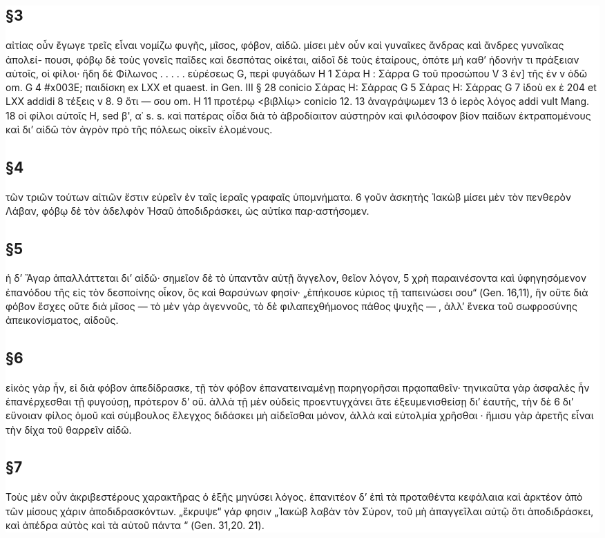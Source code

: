 ## §3  

<p>αἰτίας οὖν ἔγωγε τρεῖς εἶναι νομίζω φυγῆς, μῖσος, φόβον, <lb n="15"/>
αἰδῶ. μίσει μὲν οὖν καὶ γυναῖκες ἄνδρας καὶ ἄνδρες γυναῖκας ἀπολεί-
πουσι, φόβῳ δὲ τοὺς γονεῖς παῖδες καὶ δεσπότας οἰκέται, αἰδοῖ δὲ τοὺς
ἑταίρους, ὁπότε μὴ καθ’ ἡδονήν τι πράξειαν αὐτοῖς, οἱ φίλοι· ἤδη δὲ
<note type="footnote">Φίλωνος . . . . . εὑρέσεως G, περὶ φυγάδων H 1 Σάρα H : Σάρρα G
τοῦ προσώπου V 3 ἐν] τῆς ἐν v ὁδῶ om. G 4 #x003E; παιδίσκη ex
LXX et quaest. in Gen. III § 28 conicio Σάρας H: Σάρρας G 5 Σάρας H:
Σάρρας G 7 ἰδοὺ ex ἑ 204 et LXX addidi 8 τέξεις v 8. 9 ὅτι — σου
om. H 11 προτέρῳ &lt;βιβλίῳ&gt; conicio 12. 13 ἀναγράψωμεν
13 ὁ ἱερὸς λόγος addi vult Mang. 18 οἱ φίλοι αὐτοῖς H, sed β', α᾿ s. s.</note>

<pb n="111"/>
καὶ πατέρας οἶδα διὰ τὸ ἁβροδίαιτον αὐστηρὸν καὶ φιλόσοφον βίον
παίδων ἐκτραπομένους καὶ δι’ αἰδῶ τὸν ἀγρὸν πρὸ τῆς πόλεως οἰκεῖν
ἑλομένους.</p>  

## §4  

<p>τῶν τριῶν τούτων αἰτιῶν ἔστιν εὑρεῖν ἐν ταῖς ἱεραῖς γραφαῖς ὑπομνήματα. 6 γοῦν ἀσκητὴς Ἰακὼβ μίσει μὲν τὸν πενθερὸν Λάβαν,
 φόβῳ δὲ τὸν ἀδελφὸν Ἠσαῦ  <milestone unit="altpage2" n="p. 547 M."/> ἀποδιδράσκει, ὡς αὐτίκα παρ·αστήσομεν.
</p>  

## §5  

<p><lb n="6"/> ἡ δ’ Ἄγαρ ἀπαλλάττεται δι’ αἰδῶ· σημεῖον δὲ τὸ ὑπαντᾶν αὐτῇ ἄγγελον, θεῖον λόγον, 5 χρὴ παραινέσοντα καὶ ὑφηγησόμενον ἐπανόδου
τῆς εἰς τὸν δεσποίνης οἶκον, ὃς καὶ θαρσύνων φησίν· „ἐπήκουσε κύριος
τῇ ταπεινώσει σου“ (Gen. 16,11), ἣν οὔτε διὰ φόβον ἔσχες οὔτε διὰ
<lb n="10"/> μῖσος — τὸ μὲν γὰρ ἀγεννοῦς, τὸ δὲ φιλαπεχθήμονος πάθος ψυχῆς — ,
ἀλλ’ ἕνεκα τοῦ σωφροσύνης ἀπεικονίσματος, αἰδοῦς.</p>  

## §6  

<p>εἰκὸς γὰρ ἦν, εἰ διὰ φόβον ἀπεδίδρασκε, τῇ τὸν φόβον ἐπανατειναμένῃ παρηγορῆσαι
πρᾳοπαθεῖν· τηνικαῦτα γὰρ ἀσφαλὲς ἦν ἐπανέρχεσθαι τῇ φυγούσῃ,
πρότερον δ’ οὔ. ἀλλὰ τῇ μὲν οὐδεὶς προεντυγχάνει ἅτε ἐξευμενισθείσῃ
<lb n="15"/> δι’ ἑαυτῆς, τὴν δὲ 6 δι’ εὔνοιαν φίλος ὁμοῦ καὶ σύμβουλος ἔλεγχος
διδάσκει μὴ αἰδεῖσθαι μόνον, ἀλλὰ καὶ εὐτολμία χρῆσθαι · ἥμισυ γὰρ
ἀρετῆς εἶναι τὴν δίχα τοῦ θαρρεῖν αἰδῶ.</p>  

## §7  

<p><milestone unit="altref" n="2"/> Τοὺς μὲν οὖν ἀκριβεστέρους χαρακτῆρας ὁ ἑξῆς μηνύσει λόγος. ἐπανιτέον δ’ ἐπὶ τὰ προταθέντα κεφάλαια καὶ ἀρκτέον ἀπὸ τῶν
<lb n="20"/> μίσους χάριν ἀποδιδρασκόντων. „ἔκρυψε“ γάρ φησιν „Ἰακὼβ λαβὰν
τὸν Σύρον, τοῦ μὴ ἀπαγγεῖλαι αὐτῷ ὅτι ἀποδιδράσκει, καὶ ἀπέδρα
αὐτὸς καὶ τὰ αὐτοῦ πάντα “ (Gen. 31,20. 21).</p>  
